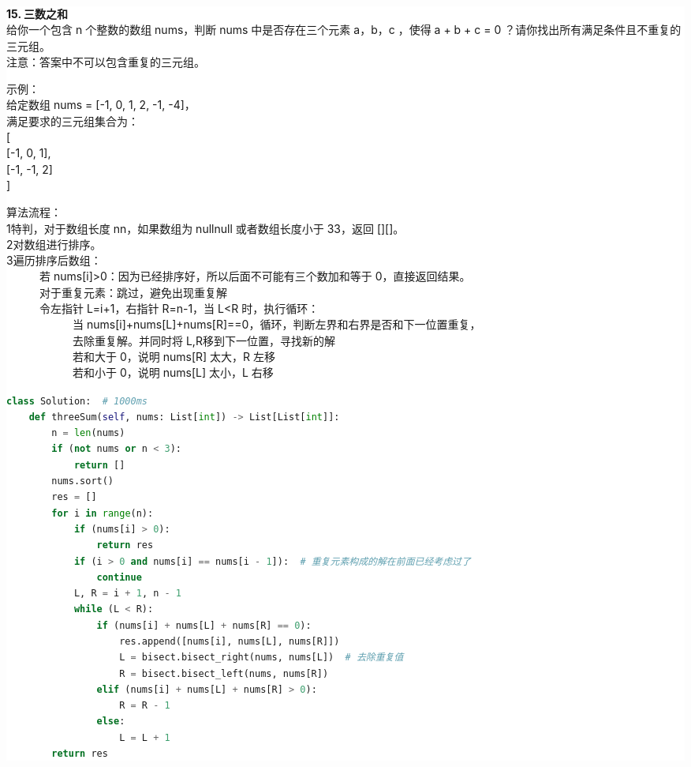 
```python

```

**15. 三数之和**<br>
给你一个包含 n 个整数的数组 nums，判断 nums 中是否存在三个元素 a，b，c ，使得 a + b + c = 0 ？请你找出所有满足条件且不重复的三元组。<br>
注意：答案中不可以包含重复的三元组。<br>

示例：<br>
给定数组 nums = [-1, 0, 1, 2, -1, -4]，<br>
满足要求的三元组集合为：<br>
[<br>
  [-1, 0, 1],<br>
  [-1, -1, 2]<br>
]<br>

算法流程：<br>
1特判，对于数组长度 nn，如果数组为 nullnull 或者数组长度小于 33，返回 [][]。<br>
2对数组进行排序。<br>
3遍历排序后数组：<br>
&#8195;&#8195;&#8195;若 nums[i]>0：因为已经排序好，所以后面不可能有三个数加和等于 0，直接返回结果。<br>
&#8195;&#8195;&#8195;对于重复元素：跳过，避免出现重复解<br>
&#8195;&#8195;&#8195;令左指针 L=i+1，右指针 R=n-1，当 L<R 时，执行循环：<br>
&#8195;&#8195;&#8195;&#8195;&#8195;&#8195;当 nums[i]+nums[L]+nums[R]==0，循环，判断左界和右界是否和下一位置重复，<br>
&#8195;&#8195;&#8195;&#8195;&#8195;&#8195;去除重复解。并同时将 L,R移到下一位置，寻找新的解<br>
&#8195;&#8195;&#8195;&#8195;&#8195;&#8195;若和大于 0，说明 nums[R] 太大，R 左移<br>
&#8195;&#8195;&#8195;&#8195;&#8195;&#8195;若和小于 0，说明 nums[L] 太小，L 右移<br>


```python
class Solution:  # 1000ms
    def threeSum(self, nums: List[int]) -> List[List[int]]:
        n = len(nums)
        if (not nums or n < 3):
            return []
        nums.sort()
        res = []
        for i in range(n):
            if (nums[i] > 0):
                return res
            if (i > 0 and nums[i] == nums[i - 1]):  # 重复元素构成的解在前面已经考虑过了
                continue
            L, R = i + 1, n - 1
            while (L < R):
                if (nums[i] + nums[L] + nums[R] == 0):
                    res.append([nums[i], nums[L], nums[R]])
                    L = bisect.bisect_right(nums, nums[L])  # 去除重复值
                    R = bisect.bisect_left(nums, nums[R])
                elif (nums[i] + nums[L] + nums[R] > 0):
                    R = R - 1
                else:
                    L = L + 1
        return res
```
